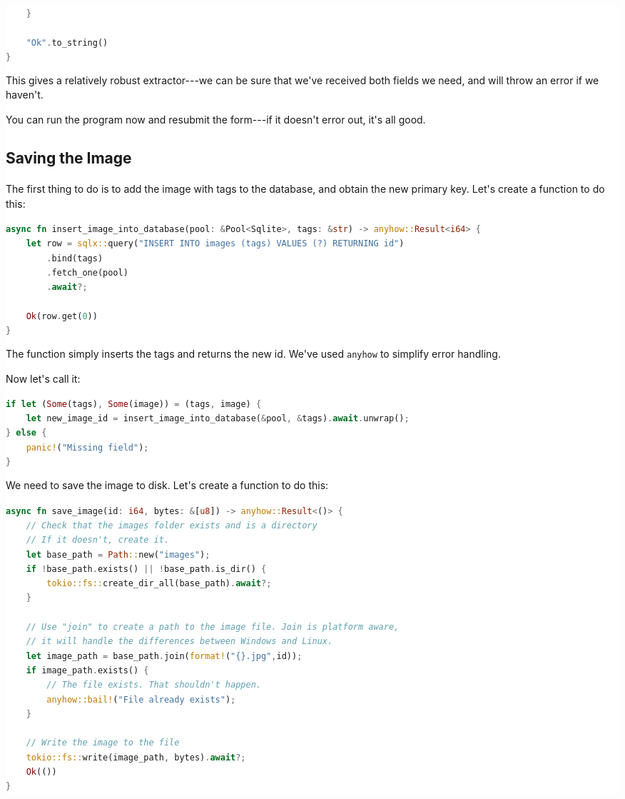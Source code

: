 ```rust
    }

    "Ok".to_string()
}
```

This gives a relatively robust extractor---we can be sure that we've received both fields we need, and will throw an error if we haven't.

You can run the program now and resubmit the form---if it doesn't error out, it's all good.

## Saving the Image

The first thing to do is to add the image with tags to the database, and obtain the new primary key. Let's create a function to do this:

```rust
async fn insert_image_into_database(pool: &Pool<Sqlite>, tags: &str) -> anyhow::Result<i64> {
    let row = sqlx::query("INSERT INTO images (tags) VALUES (?) RETURNING id")
        .bind(tags)
        .fetch_one(pool)
        .await?;

    Ok(row.get(0))
}
```

The function simply inserts the tags and returns the new id. We've used `anyhow` to simplify error handling.

Now let's call it:

```rust
if let (Some(tags), Some(image)) = (tags, image) {
    let new_image_id = insert_image_into_database(&pool, &tags).await.unwrap();
} else {
    panic!("Missing field");
}
```

We need to save the image to disk. Let's create a function to do this:

```rust
async fn save_image(id: i64, bytes: &[u8]) -> anyhow::Result<()> {
    // Check that the images folder exists and is a directory
    // If it doesn't, create it.
    let base_path = Path::new("images");
    if !base_path.exists() || !base_path.is_dir() {
        tokio::fs::create_dir_all(base_path).await?;
    }

    // Use "join" to create a path to the image file. Join is platform aware,
    // it will handle the differences between Windows and Linux.
    let image_path = base_path.join(format!("{}.jpg",id));
    if image_path.exists() {
        // The file exists. That shouldn't happen.
        anyhow::bail!("File already exists");
    }

    // Write the image to the file
    tokio::fs::write(image_path, bytes).await?;
    Ok(())
}
```
